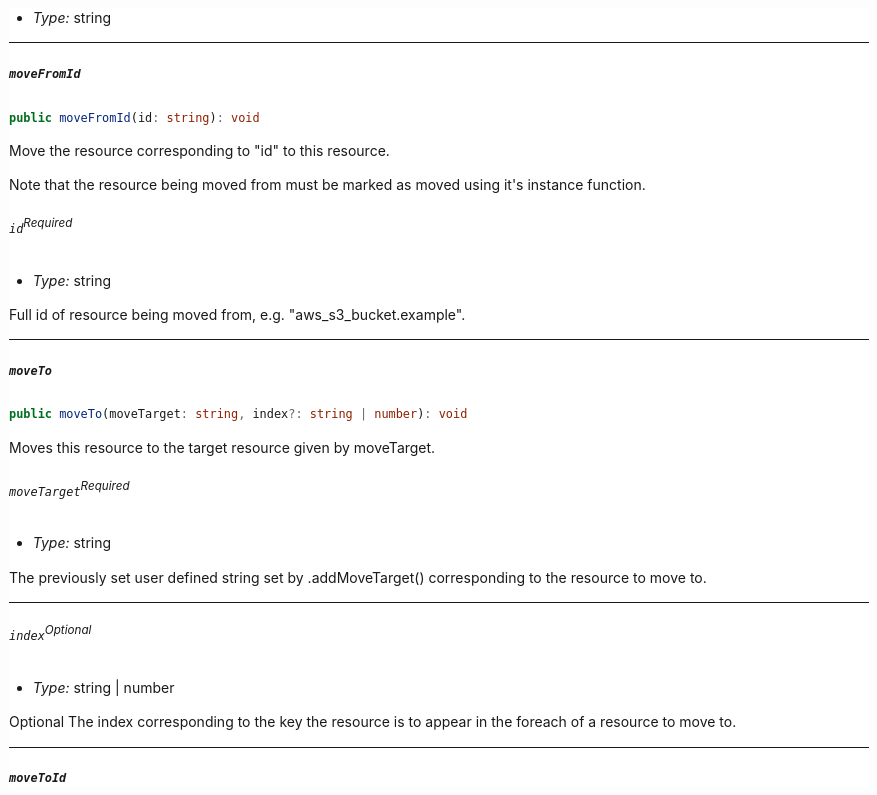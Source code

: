 - *Type:* string

---

##### `moveFromId` <a name="moveFromId" id="@cdktf/provider-ionoscloud.snapshot.Snapshot.moveFromId"></a>

```typescript
public moveFromId(id: string): void
```

Move the resource corresponding to "id" to this resource.

Note that the resource being moved from must be marked as moved using it's instance function.

###### `id`<sup>Required</sup> <a name="id" id="@cdktf/provider-ionoscloud.snapshot.Snapshot.moveFromId.parameter.id"></a>

- *Type:* string

Full id of resource being moved from, e.g. "aws_s3_bucket.example".

---

##### `moveTo` <a name="moveTo" id="@cdktf/provider-ionoscloud.snapshot.Snapshot.moveTo"></a>

```typescript
public moveTo(moveTarget: string, index?: string | number): void
```

Moves this resource to the target resource given by moveTarget.

###### `moveTarget`<sup>Required</sup> <a name="moveTarget" id="@cdktf/provider-ionoscloud.snapshot.Snapshot.moveTo.parameter.moveTarget"></a>

- *Type:* string

The previously set user defined string set by .addMoveTarget() corresponding to the resource to move to.

---

###### `index`<sup>Optional</sup> <a name="index" id="@cdktf/provider-ionoscloud.snapshot.Snapshot.moveTo.parameter.index"></a>

- *Type:* string | number

Optional The index corresponding to the key the resource is to appear in the foreach of a resource to move to.

---

##### `moveToId` <a name="moveToId" id="@cdktf/provider-ionoscloud.snapshot.Snapshot.moveToId"></a>
